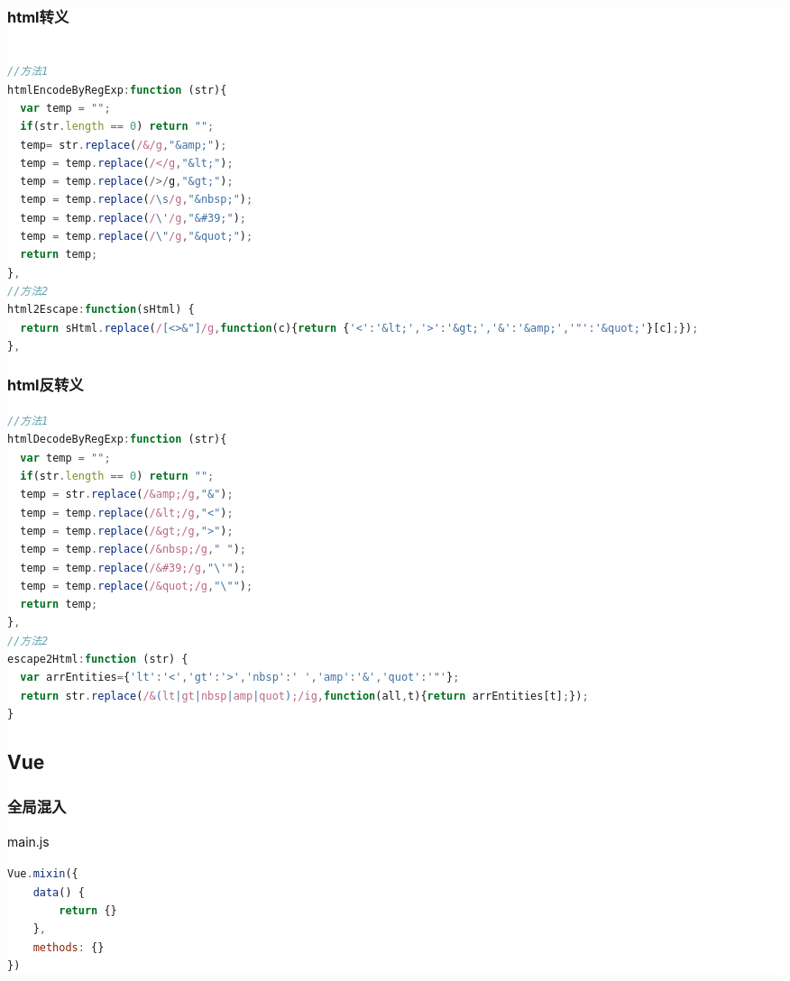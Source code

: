 ### html转义
```js

//方法1
htmlEncodeByRegExp:function (str){
  var temp = "";
  if(str.length == 0) return "";
  temp= str.replace(/&/g,"&amp;");
  temp = temp.replace(/</g,"&lt;");
  temp = temp.replace(/>/g,"&gt;");
  temp = temp.replace(/\s/g,"&nbsp;");
  temp = temp.replace(/\'/g,"&#39;");
  temp = temp.replace(/\"/g,"&quot;");
  return temp;
},
//方法2
html2Escape:function(sHtml) {
  return sHtml.replace(/[<>&"]/g,function(c){return {'<':'&lt;','>':'&gt;','&':'&amp;','"':'&quot;'}[c];});
},
```

### html反转义
```js
//方法1
htmlDecodeByRegExp:function (str){
  var temp = "";
  if(str.length == 0) return "";
  temp = str.replace(/&amp;/g,"&");
  temp = temp.replace(/&lt;/g,"<");
  temp = temp.replace(/&gt;/g,">");
  temp = temp.replace(/&nbsp;/g," ");
  temp = temp.replace(/&#39;/g,"\'");
  temp = temp.replace(/&quot;/g,"\"");
  return temp;  
},
//方法2
escape2Html:function (str) {
  var arrEntities={'lt':'<','gt':'>','nbsp':' ','amp':'&','quot':'"'};
  return str.replace(/&(lt|gt|nbsp|amp|quot);/ig,function(all,t){return arrEntities[t];});
}
```

## Vue
### 全局混入
main.js
```js
Vue.mixin({
	data() {
		return {}
	},
	methods: {}
})
```